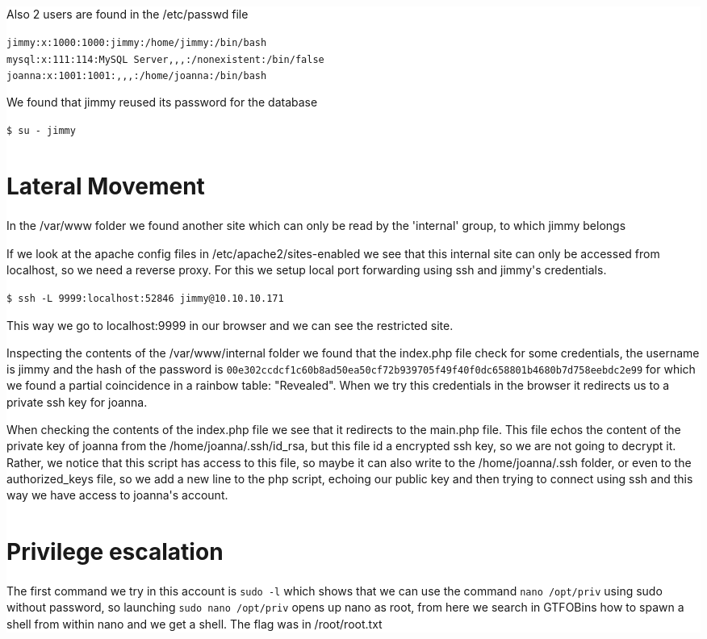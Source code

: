 Also 2 users are found in the /etc/passwd file

```
jimmy:x:1000:1000:jimmy:/home/jimmy:/bin/bash
mysql:x:111:114:MySQL Server,,,:/nonexistent:/bin/false
joanna:x:1001:1001:,,,:/home/joanna:/bin/bash
```

We found that jimmy reused its password for the database

```shell
$ su - jimmy
```

# Lateral Movement

In the /var/www folder we found another site which can only be read by the
'internal' group, to which jimmy belongs

If we look at the apache config files in /etc/apache2/sites-enabled we see that
this internal site can only be accessed from localhost, so we need a reverse
proxy. For this we setup local port forwarding using ssh and jimmy's
credentials.

```shell
$ ssh -L 9999:localhost:52846 jimmy@10.10.10.171
```

This way we go to localhost:9999 in our browser and we can see the restricted
site.

Inspecting the contents of the /var/www/internal folder we found that the
index.php file check for some credentials, the username is jimmy and the hash of
the password is
`00e302ccdcf1c60b8ad50ea50cf72b939705f49f40f0dc658801b4680b7d758eebdc2e99` for
which we found a partial coincidence in a rainbow table: "Revealed". When we try
this credentials in the browser it redirects us to a private ssh key for joanna.

When checking the contents of the index.php file we see that it redirects to the
main.php file. This file echos the content of the private key of joanna from the
/home/joanna/.ssh/id_rsa, but this file id a encrypted ssh key, so we are not
going to decrypt it. Rather, we notice that this script has access to this file,
so maybe it can also write to the /home/joanna/.ssh folder, or even to the
authorized_keys file, so we add a new line to the php script, echoing our public
key and then trying to connect using ssh and this way we have access to joanna's
account.

# Privilege escalation

The first command we try in this account is `sudo -l` which shows that we can use
the command `nano /opt/priv` using sudo without password, so launching `sudo
nano /opt/priv` opens up nano as root, from here we search in GTFOBins how to
spawn a shell from within nano and we get a shell. The flag was in
/root/root.txt

